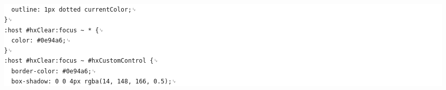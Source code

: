       outline: 1px dotted currentColor;␊
    }␊
    :host #hxClear:focus ~ * {␊
      color: #0e94a6;␊
    }␊
    :host #hxClear:focus ~ #hxCustomControl {␊
      border-color: #0e94a6;␊
      box-shadow: 0 0 4px rgba(14, 148, 166, 0.5);␊
